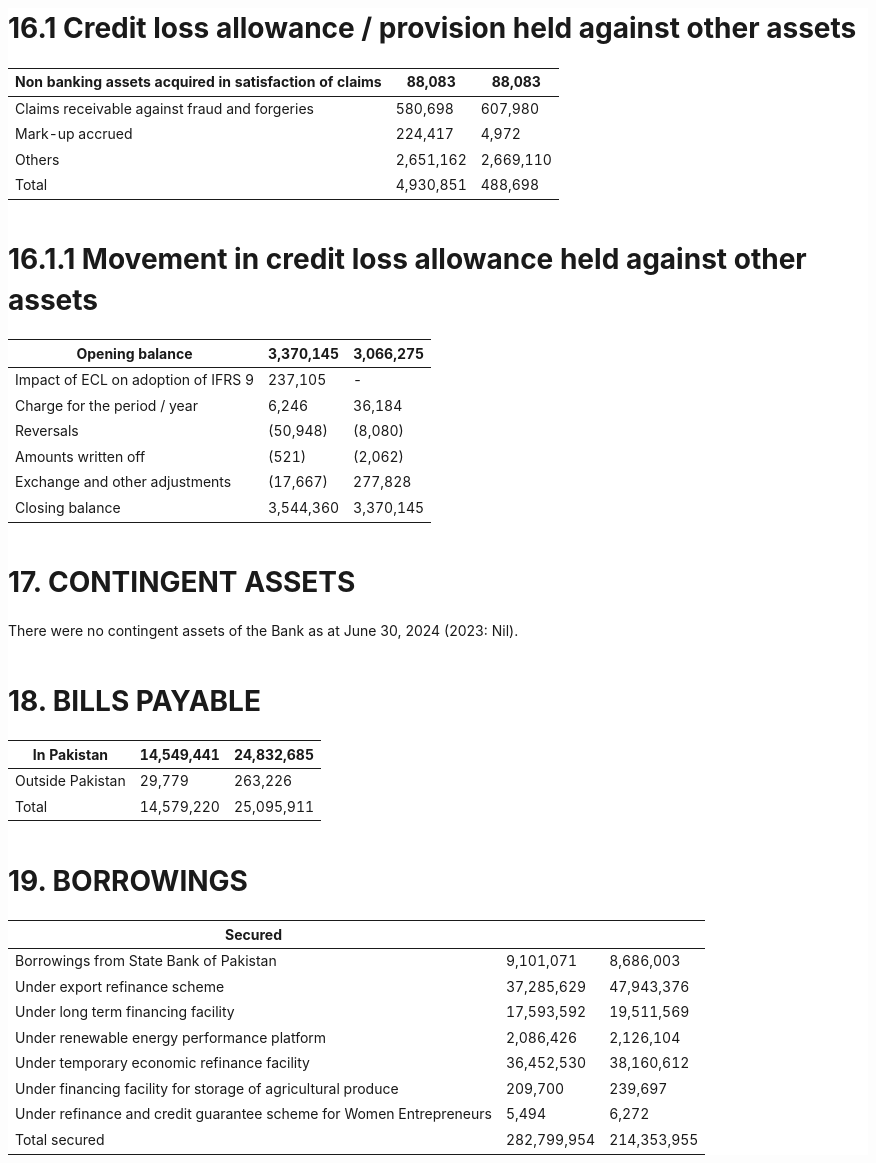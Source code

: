 # 16.1 Credit loss allowance / provision held against other assets

|Non banking assets acquired in satisfaction of claims|88,083|88,083|
|---|---|---|
|Claims receivable against fraud and forgeries|580,698|607,980|
|Mark-up accrued|224,417|4,972|
|Others|2,651,162|2,669,110|
|Total|4,930,851|488,698|

# 16.1.1 Movement in credit loss allowance held against other assets

|Opening balance|3,370,145|3,066,275|
|---|---|---|
|Impact of ECL on adoption of IFRS 9|237,105|-|
|Charge for the period / year|6,246|36,184|
|Reversals|(50,948)|(8,080)|
|Amounts written off|(521)|(2,062)|
|Exchange and other adjustments|(17,667)|277,828|
|Closing balance|3,544,360|3,370,145|

# 17. CONTINGENT ASSETS

There were no contingent assets of the Bank as at June 30, 2024 (2023: Nil).

# 18. BILLS PAYABLE

|In Pakistan|14,549,441|24,832,685|
|---|---|---|
|Outside Pakistan|29,779|263,226|
|Total|14,579,220|25,095,911|

# 19. BORROWINGS

|Secured| | |
|---|---|---|
|Borrowings from State Bank of Pakistan|9,101,071|8,686,003|
|Under export refinance scheme|37,285,629|47,943,376|
|Under long term financing facility|17,593,592|19,511,569|
|Under renewable energy performance platform|2,086,426|2,126,104|
|Under temporary economic refinance facility|36,452,530|38,160,612|
|Under financing facility for storage of agricultural produce|209,700|239,697|
|Under refinance and credit guarantee scheme for Women Entrepreneurs|5,494|6,272|
|Total secured|282,799,954|214,353,955|